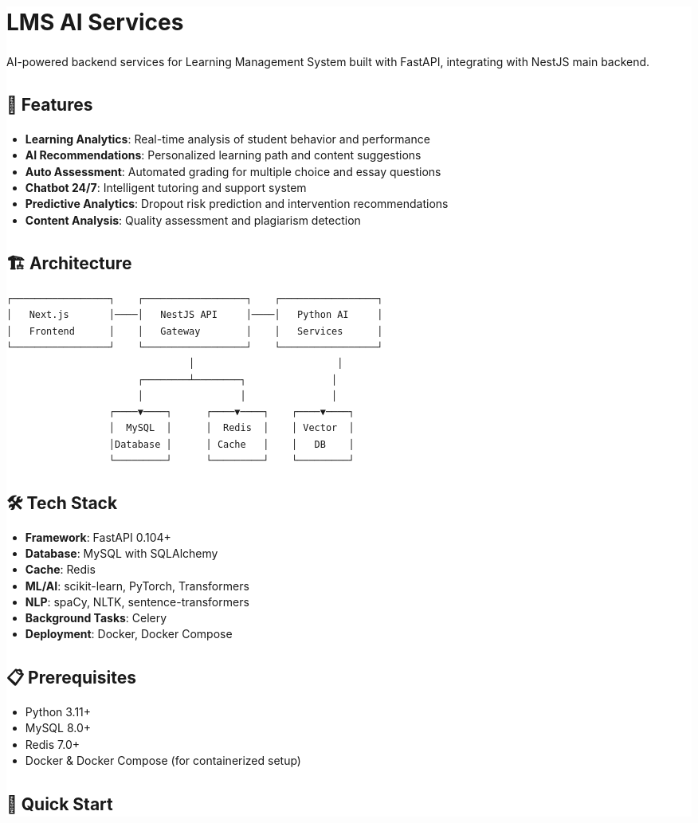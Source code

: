 # LMS AI Services

AI-powered backend services for Learning Management System built with FastAPI, integrating with NestJS main backend.

## 🚀 Features

-   **Learning Analytics**: Real-time analysis of student behavior and performance
-   **AI Recommendations**: Personalized learning path and content suggestions
-   **Auto Assessment**: Automated grading for multiple choice and essay questions
-   **Chatbot 24/7**: Intelligent tutoring and support system
-   **Predictive Analytics**: Dropout risk prediction and intervention recommendations
-   **Content Analysis**: Quality assessment and plagiarism detection

## 🏗️ Architecture

```
┌─────────────────┐    ┌──────────────────┐    ┌─────────────────┐
│   Next.js       │────│   NestJS API     │────│   Python AI     │
│   Frontend      │    │   Gateway        │    │   Services      │
└─────────────────┘    └──────────────────┘    └─────────────────┘
                                │                         │
                       ┌────────┴────────┐               │
                       │                 │               │
                  ┌────▼────┐      ┌────▼────┐    ┌────▼────┐
                  │  MySQL  │      │  Redis  │    │ Vector  │
                  │Database │      │ Cache   │    │   DB    │
                  └─────────┘      └─────────┘    └─────────┘
```

## 🛠️ Tech Stack

-   **Framework**: FastAPI 0.104+
-   **Database**: MySQL with SQLAlchemy
-   **Cache**: Redis
-   **ML/AI**: scikit-learn, PyTorch, Transformers
-   **NLP**: spaCy, NLTK, sentence-transformers
-   **Background Tasks**: Celery
-   **Deployment**: Docker, Docker Compose

## 📋 Prerequisites

-   Python 3.11+
-   MySQL 8.0+
-   Redis 7.0+
-   Docker & Docker Compose (for containerized setup)

## 🚀 Quick Start
